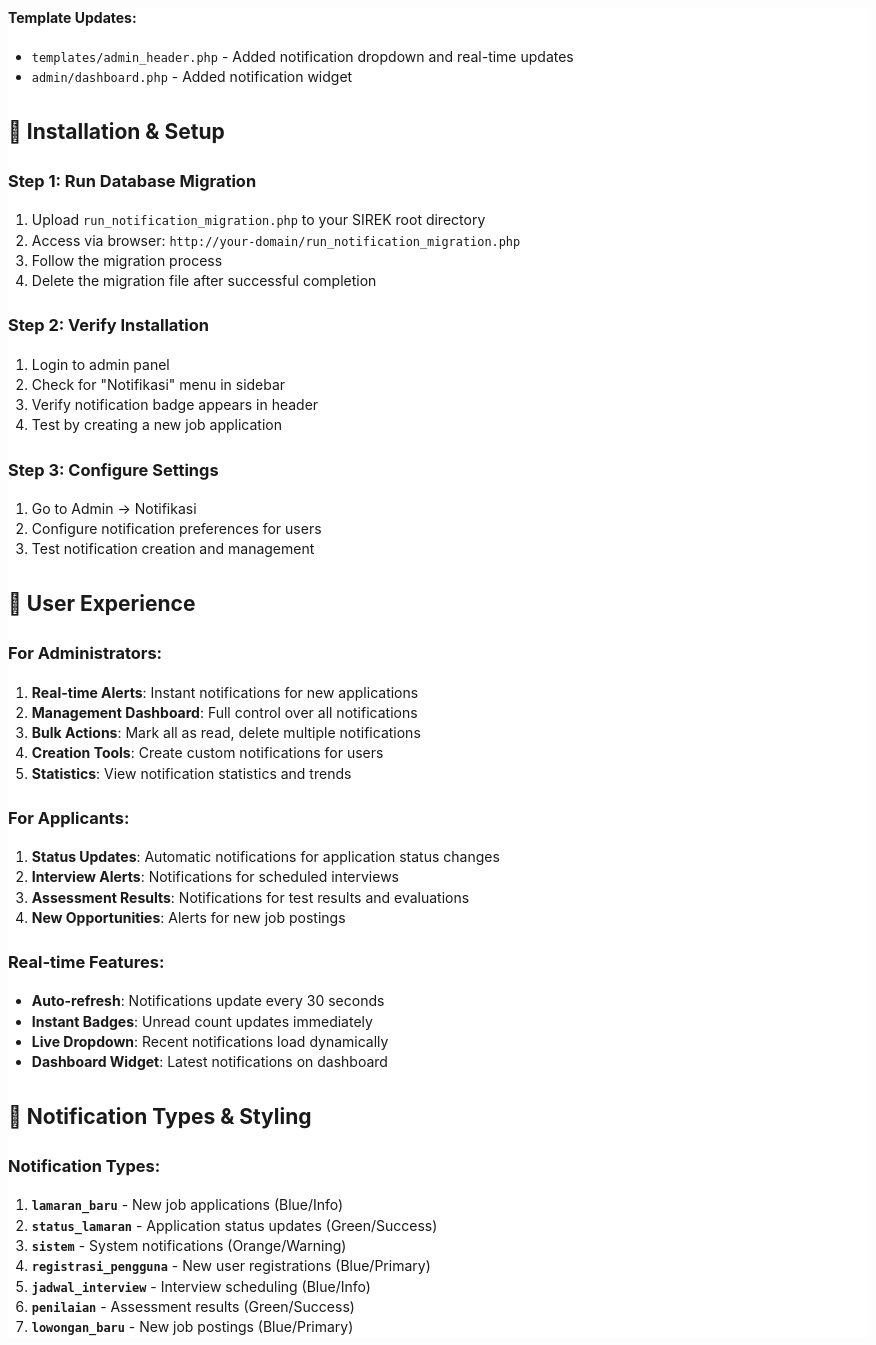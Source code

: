 #### **Template Updates:**
- `templates/admin_header.php` - Added notification dropdown and real-time updates
- `admin/dashboard.php` - Added notification widget

## 🚀 Installation & Setup

### **Step 1: Run Database Migration**
1. Upload `run_notification_migration.php` to your SIREK root directory
2. Access via browser: `http://your-domain/run_notification_migration.php`
3. Follow the migration process
4. Delete the migration file after successful completion

### **Step 2: Verify Installation**
1. Login to admin panel
2. Check for "Notifikasi" menu in sidebar
3. Verify notification badge appears in header
4. Test by creating a new job application

### **Step 3: Configure Settings**
1. Go to Admin → Notifikasi
2. Configure notification preferences for users
3. Test notification creation and management

## 📱 User Experience

### **For Administrators:**
1. **Real-time Alerts**: Instant notifications for new applications
2. **Management Dashboard**: Full control over all notifications
3. **Bulk Actions**: Mark all as read, delete multiple notifications
4. **Creation Tools**: Create custom notifications for users
5. **Statistics**: View notification statistics and trends

### **For Applicants:**
1. **Status Updates**: Automatic notifications for application status changes
2. **Interview Alerts**: Notifications for scheduled interviews
3. **Assessment Results**: Notifications for test results and evaluations
4. **New Opportunities**: Alerts for new job postings

### **Real-time Features:**
- **Auto-refresh**: Notifications update every 30 seconds
- **Instant Badges**: Unread count updates immediately
- **Live Dropdown**: Recent notifications load dynamically
- **Dashboard Widget**: Latest notifications on dashboard

## 🎨 Notification Types & Styling

### **Notification Types:**
1. **`lamaran_baru`** - New job applications (Blue/Info)
2. **`status_lamaran`** - Application status updates (Green/Success)
3. **`sistem`** - System notifications (Orange/Warning)
4. **`registrasi_pengguna`** - New user registrations (Blue/Primary)
5. **`jadwal_interview`** - Interview scheduling (Blue/Info)
6. **`penilaian`** - Assessment results (Green/Success)
7. **`lowongan_baru`** - New job postings (Blue/Primary)
